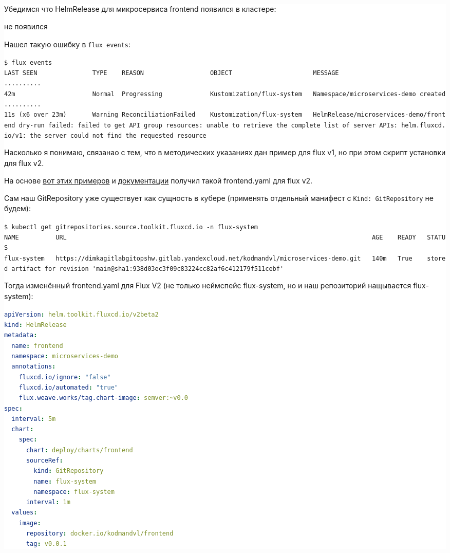 Убедимся что HelmRelease для микросервиса frontend появился в кластере: 

не появился 

Нашел такую ошибку в `flux events`: 

```text
$ flux events
LAST SEEN           	TYPE   	REASON                 	OBJECT                   	MESSAGE                                                                                                                                                                                                             
..........
42m                 	Normal 	Progressing            	Kustomization/flux-system	Namespace/microservices-demo created                                                                                                                                                                               	
..........
11s (x6 over 23m)   	Warning	ReconciliationFailed   	Kustomization/flux-system	HelmRelease/microservices-demo/frontend dry-run failed: failed to get API group resources: unable to retrieve the complete list of server APIs: helm.fluxcd.io/v1: the server could not find the requested resource	
```

Насколько я понимаю, связанао с тем, что в методических указаниях дан пример для flux v1, но при этом скрипт установки для flux v2. 

На основе [вот этих примеров](https://github.com/fluxcd/flux2-kustomize-helm-example) и [документации](https://fluxcd.io/flux/guides/helmreleases/#git-repository) получил такой frontend.yaml для flux v2. 


Сам наш GitRepository уже существует как сущность в кубере (применять отдельный манифест с `Kind: GitRepository` не будем): 

```text
$ kubectl get gitrepositories.source.toolkit.fluxcd.io -n flux-system
NAME          URL                                                                                   AGE    READY   STATUS
flux-system   https://dimkagitlabgitopshw.gitlab.yandexcloud.net/kodmandvl/microservices-demo.git   140m   True    stored artifact for revision 'main@sha1:938d03ec3f09c83224cc82af6c412179f511cebf'
```

Тогда изменённый frontend.yaml для Flux V2 (не только неймспейс flux-system, но и наш репозиторий нащывается flux-system): 

```yaml
apiVersion: helm.toolkit.fluxcd.io/v2beta2
kind: HelmRelease
metadata:
  name: frontend
  namespace: microservices-demo
  annotations:
    fluxcd.io/ignore: "false"
    fluxcd.io/automated: "true"
    flux.weave.works/tag.chart-image: semver:~v0.0
spec:
  interval: 5m
  chart:
    spec:
      chart: deploy/charts/frontend
      sourceRef:
        kind: GitRepository
        name: flux-system
        namespace: flux-system
      interval: 1m
  values:
    image:
      repository: docker.io/kodmandvl/frontend
      tag: v0.0.1
```
